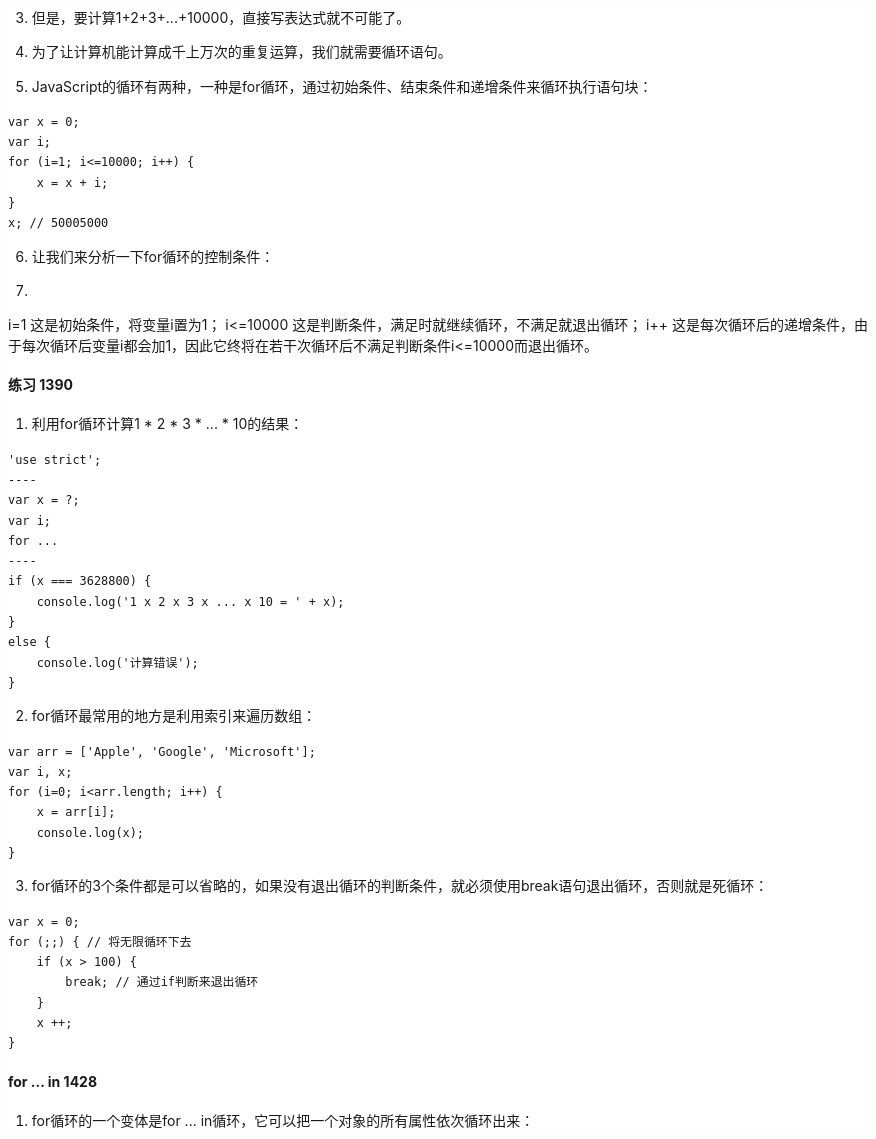 3. 但是，要计算1+2+3+...+10000，直接写表达式就不可能了。

4. 为了让计算机能计算成千上万次的重复运算，我们就需要循环语句。

5. JavaScript的循环有两种，一种是for循环，通过初始条件、结束条件和递增条件来循环执行语句块：

```
var x = 0;
var i;
for (i=1; i<=10000; i++) {
    x = x + i;
}
x; // 50005000
```
6. 让我们来分析一下for循环的控制条件：

7. 
i=1 这是初始条件，将变量i置为1；
i<=10000 这是判断条件，满足时就继续循环，不满足就退出循环；
i++ 这是每次循环后的递增条件，由于每次循环后变量i都会加1，因此它终将在若干次循环后不满足判断条件i<=10000而退出循环。


#### 练习  1390
1. 利用for循环计算1 * 2 * 3 * ... * 10的结果：

```
'use strict';
----
var x = ?;
var i;
for ...
----
if (x === 3628800) {
    console.log('1 x 2 x 3 x ... x 10 = ' + x);
}
else {
    console.log('计算错误');
}
```
2. for循环最常用的地方是利用索引来遍历数组：

```
var arr = ['Apple', 'Google', 'Microsoft'];
var i, x;
for (i=0; i<arr.length; i++) {
    x = arr[i];
    console.log(x);
}
```
3. for循环的3个条件都是可以省略的，如果没有退出循环的判断条件，就必须使用break语句退出循环，否则就是死循环：

```
var x = 0;
for (;;) { // 将无限循环下去
    if (x > 100) {
        break; // 通过if判断来退出循环
    }
    x ++;
}
```
#### for ... in  1428
1. for循环的一个变体是for ... in循环，它可以把一个对象的所有属性依次循环出来：
